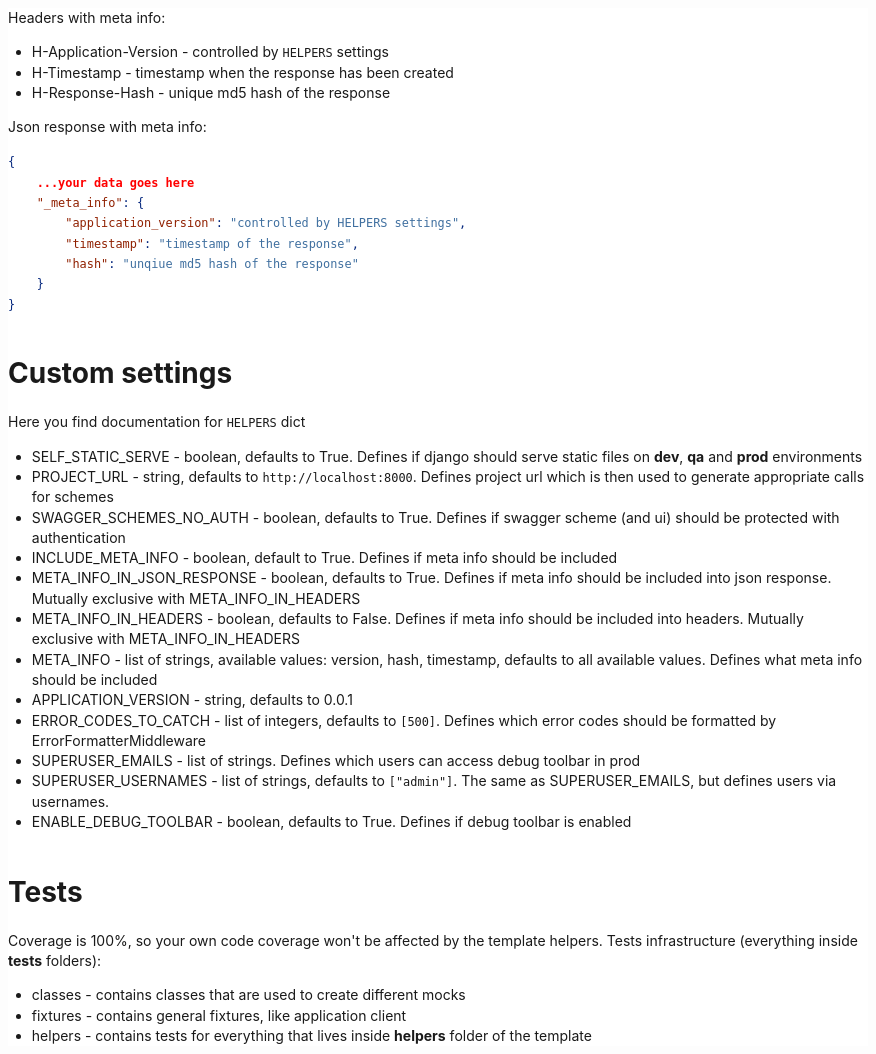 Headers with meta info:
- H-Application-Version - controlled by `HELPERS` settings
- H-Timestamp - timestamp when the response has been created
- H-Response-Hash - unique md5 hash of the response


Json response with meta info:
```json
{
	...your data goes here
	"_meta_info": {
		"application_version": "controlled by HELPERS settings",
		"timestamp": "timestamp of the response",
		"hash": "unqiue md5 hash of the response"
	}
}
```


# Custom settings


Here you find documentation for `HELPERS` dict
- SELF\_STATIC\_SERVE - boolean, defaults to True. Defines if django should serve static files on **dev**, **qa** and **prod** environments
- PROJECT\_URL - string, defaults to `http://localhost:8000`. Defines project url which is then used to generate appropriate calls for schemes
- SWAGGER\_SCHEMES\_NO\_AUTH - boolean, defaults to True. Defines if swagger scheme (and ui) should be protected with authentication
- INCLUDE\_META\_INFO - boolean, default to True. Defines if meta info should be included
- META\_INFO\_IN\_JSON\_RESPONSE - boolean, defaults to True. Defines if meta info should be included into json response. Mutually exclusive with META\_INFO\_IN\_HEADERS
- META\_INFO\_IN\_HEADERS - boolean, defaults to False. Defines if meta info should be included into headers. Mutually exclusive with META\_INFO\_IN\_HEADERS
- META\_INFO - list of strings, available values: version, hash, timestamp, defaults to all available values. Defines what meta info should be included
- APPLICATION\_VERSION - string, defaults to 0.0.1
- ERROR\_CODES\_TO\_CATCH - list of integers, defaults to `[500]`. Defines which error codes should be formatted by ErrorFormatterMiddleware
- SUPERUSER\_EMAILS - list of strings. Defines which users can access debug toolbar in prod
- SUPERUSER\_USERNAMES - list of strings, defaults to `["admin"]`. The same as SUPERUSER\_EMAILS, but defines users via usernames. 
- ENABLE\_DEBUG\_TOOLBAR - boolean, defaults to True. Defines if debug toolbar is enabled


# Tests


Coverage is 100%, so your own code coverage won't be affected by the template helpers. Tests infrastructure (everything inside **tests** folders):
- classes - contains classes that are used to create different mocks
- fixtures - contains general fixtures, like application client
- helpers - contains tests for everything that lives inside **helpers** folder of the template
